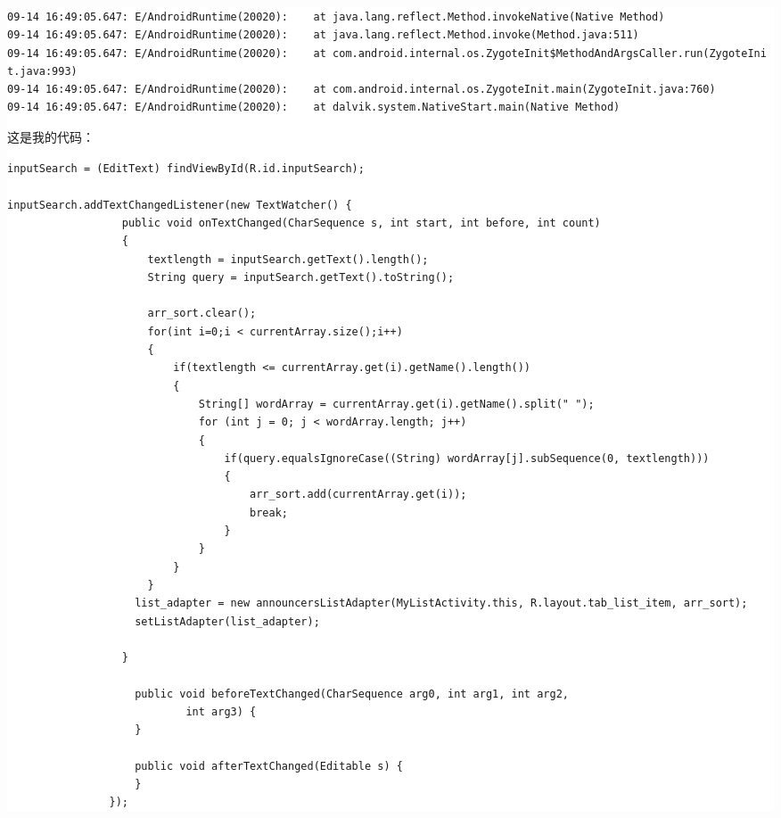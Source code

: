 ```
09-14 16:49:05.647: E/AndroidRuntime(20020):    at java.lang.reflect.Method.invokeNative(Native Method)
09-14 16:49:05.647: E/AndroidRuntime(20020):    at java.lang.reflect.Method.invoke(Method.java:511)
09-14 16:49:05.647: E/AndroidRuntime(20020):    at com.android.internal.os.ZygoteInit$MethodAndArgsCaller.run(ZygoteInit.java:993)
09-14 16:49:05.647: E/AndroidRuntime(20020):    at com.android.internal.os.ZygoteInit.main(ZygoteInit.java:760)
09-14 16:49:05.647: E/AndroidRuntime(20020):    at dalvik.system.NativeStart.main(Native Method) 
```

这是我的代码：

```
inputSearch = (EditText) findViewById(R.id.inputSearch);

inputSearch.addTextChangedListener(new TextWatcher() {
                  public void onTextChanged(CharSequence s, int start, int before, int count)
                  {
                      textlength = inputSearch.getText().length();
                      String query = inputSearch.getText().toString();

                      arr_sort.clear();
                      for(int i=0;i < currentArray.size();i++)
                      {
                          if(textlength <= currentArray.get(i).getName().length())
                          {
                              String[] wordArray = currentArray.get(i).getName().split(" ");
                              for (int j = 0; j < wordArray.length; j++)
                              {
                                  if(query.equalsIgnoreCase((String) wordArray[j].subSequence(0, textlength)))
                                  {
                                      arr_sort.add(currentArray.get(i));
                                      break;
                                  }
                              }
                          }
                      }
                    list_adapter = new announcersListAdapter(MyListActivity.this, R.layout.tab_list_item, arr_sort);
                    setListAdapter(list_adapter);

                  }

                    public void beforeTextChanged(CharSequence arg0, int arg1, int arg2,
                            int arg3) {
                    }

                    public void afterTextChanged(Editable s) {
                    }
                }); 
```
